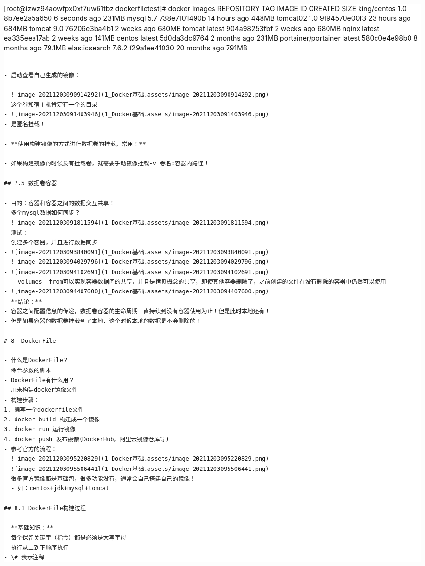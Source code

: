   [root@izwz94aowfpx0xt7uw61tbz dockerfiletest]# docker images
  REPOSITORY            TAG       IMAGE ID       CREATED         SIZE
  king/centos           1.0       8b7ee2a5a650   6 seconds ago   231MB
  mysql                 5.7       738e7101490b   14 hours ago    448MB
  tomcat02              1.0       9f94570e00f3   23 hours ago    684MB
  tomcat                9.0       76206e3ba4b1   2 weeks ago     680MB
  tomcat                latest    904a98253fbf   2 weeks ago     680MB
  nginx                 latest    ea335eea17ab   2 weeks ago     141MB
  centos                latest    5d0da3dc9764   2 months ago    231MB
  portainer/portainer   latest    580c0e4e98b0   8 months ago    79.1MB
  elasticsearch         7.6.2     f29a1ee41030   20 months ago   791MB
  
  ```

- 启动查看自己生成的镜像：

  - ![image-20211203090914292](1_Docker基础.assets/image-20211203090914292.png)
  - 这个卷和宿主机肯定有一个的目录
  - ![image-20211203091403946](1_Docker基础.assets/image-20211203091403946.png)
  - 是匿名挂载！

- **使用构建镜像的方式进行数据卷的挂载，常用！**

  - 如果构建镜像的时候没有挂载卷，就需要手动镜像挂载-v 卷名:容器内路径！

## 7.5 数据卷容器

- 目的：容器和容器之间的数据交互共享！
- 多个mysql数据如何同步？
  - ![image-20211203091811594](1_Docker基础.assets/image-20211203091811594.png)
- 测试：
  - 创建多个容器，并且进行数据同步
  - ![image-20211203093840091](1_Docker基础.assets/image-20211203093840091.png)
  - ![image-20211203094029796](1_Docker基础.assets/image-20211203094029796.png)
  - ![image-20211203094102691](1_Docker基础.assets/image-20211203094102691.png)
- --volumes -from可以实现容器数据间的共享，并且是拷贝概念的共享，即使其他容器删除了，之前创建的文件在没有删除的容器中仍然可以使用
  - ![image-20211203094407600](1_Docker基础.assets/image-20211203094407600.png)
- **结论：**
  - 容器之间配置信息的传递，数据卷容器的生命周期一直持续到没有容器使用为止！但是此时本地还有！
  - 但是如果容器的数据卷挂载到了本地，这个时候本地的数据是不会删除的！

# 8. DockerFile

- 什么是DockerFile？
  - 命令参数的脚本
- DockerFile有什么用？
  - 用来构建docker镜像文件
- 构建步骤：
  1. 编写一个dockerfile文件
  2. docker build 构建成一个镜像
  3. docker run 运行镜像
  4. docker push 发布镜像(DockerHub，阿里云镜像仓库等)
- 参考官方的流程：
  - ![image-20211203095220829](1_Docker基础.assets/image-20211203095220829.png)
  - ![image-20211203095506441](1_Docker基础.assets/image-20211203095506441.png)
  - 很多官方镜像都是基础包，很多功能没有，通常会自己搭建自己的镜像！
    - 如：centos+jdk+mysql+tomcat

## 8.1 DockerFile构建过程

- **基础知识：**
  - 每个保留关键字（指令）都是必须是大写字母
  - 执行从上到下顺序执行
  - \# 表示注释
  ```